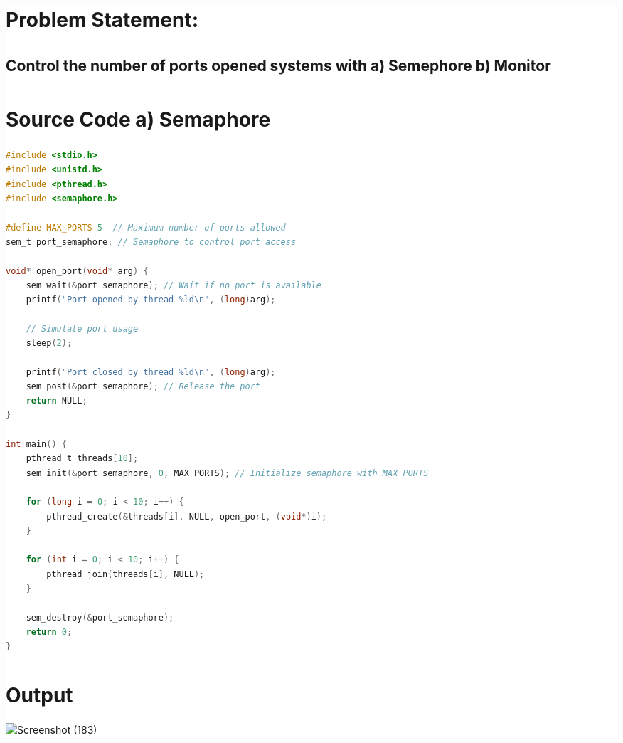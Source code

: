 # Problem Statement: 
## Control the number of ports opened systems with a) Semephore b) Monitor

# Source Code a) Semaphore
```c
#include <stdio.h>
#include <unistd.h>
#include <pthread.h>
#include <semaphore.h>

#define MAX_PORTS 5  // Maximum number of ports allowed
sem_t port_semaphore; // Semaphore to control port access

void* open_port(void* arg) {
    sem_wait(&port_semaphore); // Wait if no port is available
    printf("Port opened by thread %ld\n", (long)arg);
    
    // Simulate port usage
    sleep(2);
    
    printf("Port closed by thread %ld\n", (long)arg);
    sem_post(&port_semaphore); // Release the port
    return NULL;
}

int main() {
    pthread_t threads[10];
    sem_init(&port_semaphore, 0, MAX_PORTS); // Initialize semaphore with MAX_PORTS

    for (long i = 0; i < 10; i++) {
        pthread_create(&threads[i], NULL, open_port, (void*)i);
    }

    for (int i = 0; i < 10; i++) {
        pthread_join(threads[i], NULL);
    }

    sem_destroy(&port_semaphore);
    return 0;
}
```
# Output

![Screenshot (183)](https://github.com/user-attachments/assets/4cb80ec4-7b0f-4350-b1bf-eda6320d41bb)
